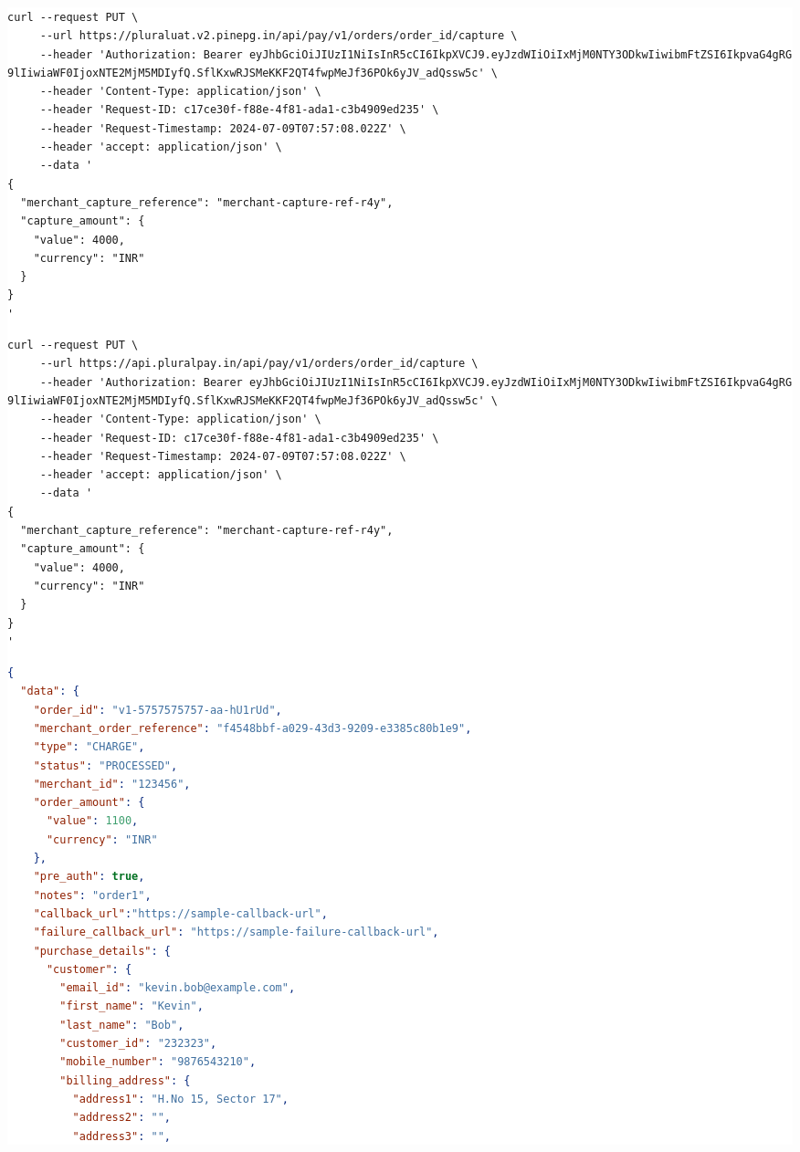 ```curl cURL - UAT
curl --request PUT \
     --url https://pluraluat.v2.pinepg.in/api/pay/v1/orders/order_id/capture \
     --header 'Authorization: Bearer eyJhbGciOiJIUzI1NiIsInR5cCI6IkpXVCJ9.eyJzdWIiOiIxMjM0NTY3ODkwIiwibmFtZSI6IkpvaG4gRG9lIiwiaWF0IjoxNTE2MjM5MDIyfQ.SflKxwRJSMeKKF2QT4fwpMeJf36POk6yJV_adQssw5c' \
     --header 'Content-Type: application/json' \
     --header 'Request-ID: c17ce30f-f88e-4f81-ada1-c3b4909ed235' \
     --header 'Request-Timestamp: 2024-07-09T07:57:08.022Z' \
     --header 'accept: application/json' \
     --data '
{
  "merchant_capture_reference": "merchant-capture-ref-r4y",
  "capture_amount": {
    "value": 4000,
    "currency": "INR"
  }
}
'
```
```curl cURL - PROD
curl --request PUT \
     --url https://api.pluralpay.in/api/pay/v1/orders/order_id/capture \
     --header 'Authorization: Bearer eyJhbGciOiJIUzI1NiIsInR5cCI6IkpXVCJ9.eyJzdWIiOiIxMjM0NTY3ODkwIiwibmFtZSI6IkpvaG4gRG9lIiwiaWF0IjoxNTE2MjM5MDIyfQ.SflKxwRJSMeKKF2QT4fwpMeJf36POk6yJV_adQssw5c' \
     --header 'Content-Type: application/json' \
     --header 'Request-ID: c17ce30f-f88e-4f81-ada1-c3b4909ed235' \
     --header 'Request-Timestamp: 2024-07-09T07:57:08.022Z' \
     --header 'accept: application/json' \
     --data '
{
  "merchant_capture_reference": "merchant-capture-ref-r4y",
  "capture_amount": {
    "value": 4000,
    "currency": "INR"
  }
}
'
```
```json Sample Response
{
  "data": {
    "order_id": "v1-5757575757-aa-hU1rUd",
    "merchant_order_reference": "f4548bbf-a029-43d3-9209-e3385c80b1e9",
    "type": "CHARGE",
    "status": "PROCESSED",
    "merchant_id": "123456",
    "order_amount": {
      "value": 1100,
      "currency": "INR"
    },
    "pre_auth": true,    
    "notes": "order1",
    "callback_url":"https://sample-callback-url",
    "failure_callback_url": "https://sample-failure-callback-url",
    "purchase_details": {
      "customer": {
        "email_id": "kevin.bob@example.com",
        "first_name": "Kevin",
        "last_name": "Bob",
        "customer_id": "232323",
        "mobile_number": "9876543210",
        "billing_address": {
          "address1": "H.No 15, Sector 17",
          "address2": "",
          "address3": "",
```